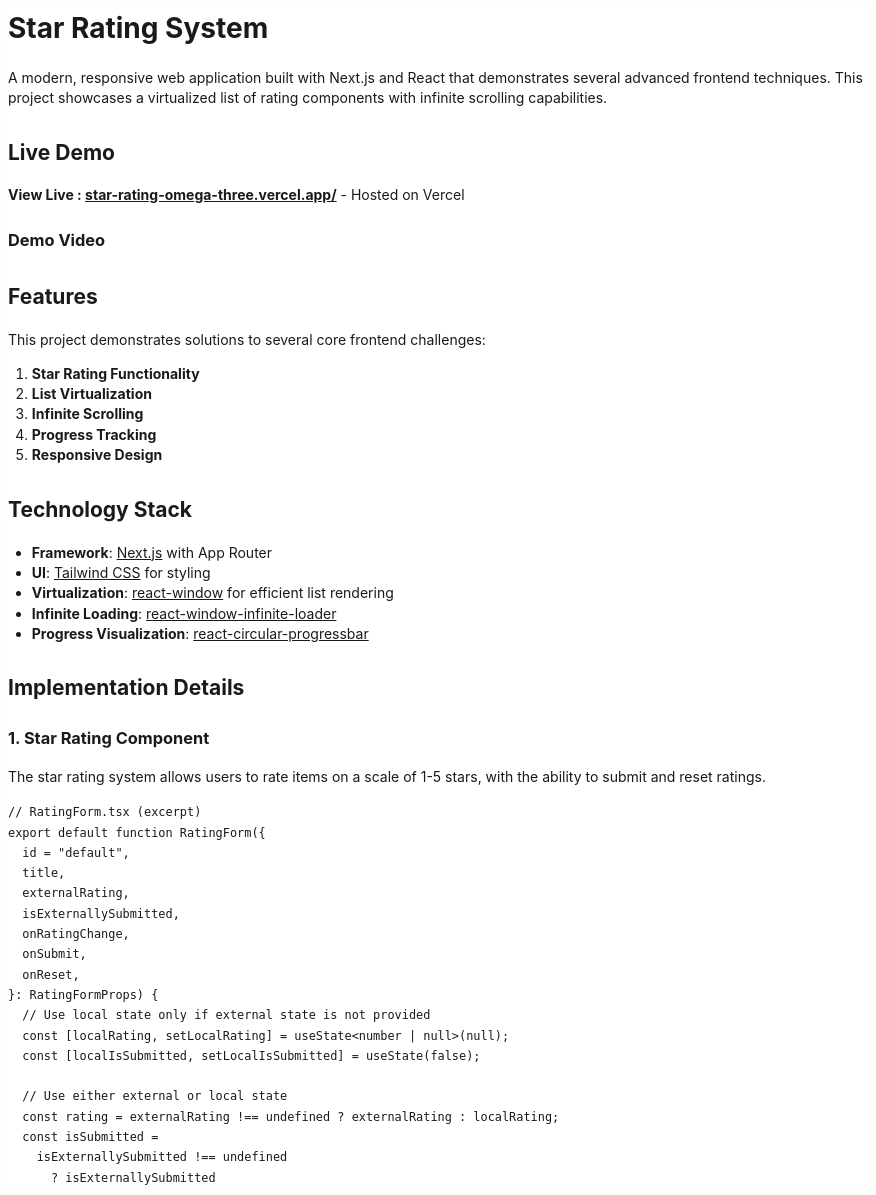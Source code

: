 # Star Rating System

A modern, responsive web application built with Next.js and React that demonstrates several advanced frontend techniques. This project showcases a virtualized list of rating components with infinite scrolling capabilities.

## Live Demo

**View Live : [star-rating-omega-three.vercel.app/](https://star-rating-omega-three.vercel.app/)** - Hosted on Vercel

### Demo Video

<video src="vid-1.mp4" controls width="100%"></video>

## Features

This project demonstrates solutions to several core frontend challenges:

1. **Star Rating Functionality**
2. **List Virtualization**
3. **Infinite Scrolling**
4. **Progress Tracking**
5. **Responsive Design**

## Technology Stack

- **Framework**: [Next.js](https://nextjs.org/) with App Router
- **UI**: [Tailwind CSS](https://tailwindcss.com/) for styling
- **Virtualization**: [react-window](https://github.com/bvaughn/react-window) for efficient list rendering
- **Infinite Loading**: [react-window-infinite-loader](https://github.com/bvaughn/react-window-infinite-loader)
- **Progress Visualization**: [react-circular-progressbar](https://github.com/kevinsqi/react-circular-progressbar)

## Implementation Details

### 1. Star Rating Component

The star rating system allows users to rate items on a scale of 1-5 stars, with the ability to submit and reset ratings.

```tsx
// RatingForm.tsx (excerpt)
export default function RatingForm({
  id = "default",
  title,
  externalRating,
  isExternallySubmitted,
  onRatingChange,
  onSubmit,
  onReset,
}: RatingFormProps) {
  // Use local state only if external state is not provided
  const [localRating, setLocalRating] = useState<number | null>(null);
  const [localIsSubmitted, setLocalIsSubmitted] = useState(false);

  // Use either external or local state
  const rating = externalRating !== undefined ? externalRating : localRating;
  const isSubmitted =
    isExternallySubmitted !== undefined
      ? isExternallySubmitted
```